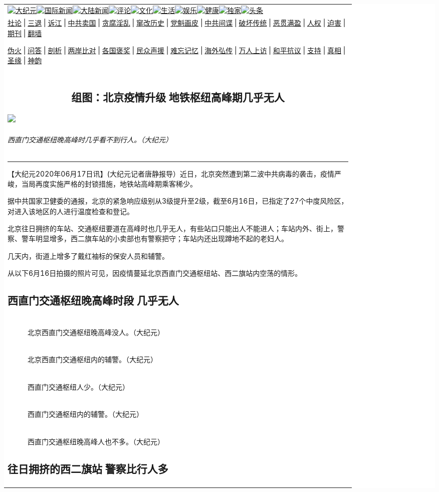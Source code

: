 <a name="1" id="1" target="_blank"></a><span id="1"></span>
<table align=center border="0"><tr><td colspan="2" VALIGN=TOP><a href="/gb/nsc413.md#1"><img src="https://raw.githubusercontent.com/xcsfm206/www/master/t/djy/1.jpg" title="大纪元"></a><a href="/gb/n24hr.md#1"><img src="https://raw.githubusercontent.com/xcsfm206/www/master/t/djy/3.jpg" title="国际新闻"></a><a href="/gb/nsc413.md#1"><img src="https://raw.githubusercontent.com/xcsfm206/www/master/t/djy/4.jpg" title="大陆新闻"></a><a href="/gb/news392.md#1"><img src="https://raw.githubusercontent.com/xcsfm206/www/master/t/djy/5.jpg" title="评论"></a><a href="/gb/news2007.md#1"><img src="https://raw.githubusercontent.com/xcsfm206/www/master/t/djy/6.jpg" title="文化"></a><a href="/gb/news2008.md#1"><img src="https://raw.githubusercontent.com/xcsfm206/www/master/t/djy/7.jpg" title="生活"></a><a href="/gb/ncyule.md#1"><img src="https://raw.githubusercontent.com/xcsfm206/www/master/t/djy/8.jpg" title="娱乐"></a><a href="/gb/nsc1002.md#1"><img src="https://raw.githubusercontent.com/xcsfm206/www/master/t/djy/9.jpg" title="健康"><a href="/gb/nf6092.md#1"><img src="https://raw.githubusercontent.com/xcsfm206/www/master/t/djy/10a.jpg" title="独家"></a><a href="/gb/nf4514.md#1"><img src="https://raw.githubusercontent.com/xcsfm206/www/master/t/djy/12a.jpg" title="头条"></a></td></tr>
<tr><td colspan="2" VALIGN=TOP><a target="_blank" href="/gb/9p.md#1">社论</a> | <a target="_blank" href="/gb/nf5657.md#1">三退</a> | <a target="_blank" href="/gb/nf6124.md#1">诉江</a> | <a target="_blank" href="/gb/nf1176117.md#1">中共卖国</a> | <a target="_blank" href="/gb/nf5773.md#1">贪腐淫乱</a> | <a target="_blank" href="/gb/nf1176115.md#1">窜改历史</a> | <a target="_blank" href="/gb/nf1176107.md#1">党魁画皮</a> | <a target="_blank" href="/gb/nf1320400.md#1">中共间谍</a> | <a target="_blank" href="/gb/nf1176114.md#1">破坏传统</a> | <a target="_blank" href="https://github.com/xcsfm206/ntdtv/blob/master/gb/prog447_1.md#1">恶贯满盈</a> | <a target="_blank" href="/gb/ncid278.md#1">人权</a> | <a target="_blank" href="/gb/nf1176111.md#1">迫害</a> | <a target="_blank" href="https://gitlab.com/szzdlab/mh-qikan/blob/master/README.md#1">期刊</a> | <a target="_blank" href="https://github.com/bannedbook/fanqiang/wiki">翻墙</a></p><p><a target="_blank" href="/gb/nf5562.md#1">伪火</a> | <a target="_blank" href="/gb/nf4378.md#1">问答</a> | <a target="_blank" href="/gb/nf5792.md#1">剖析</a> | <a target="_blank" href="/gb/nf5735.md#1">两岸比对</a> | <a target="_blank" href="/gb/nf6119.md#1">各国褒奖</a> | <a target="_blank" href="/gb/nf6120.md#1">民众声援</a> | <a target="_blank" href="/gb/nf1188594.md#1">难忘记忆</a> | <a target="_blank" href="/gb/nf3180.md#1">海外弘传</a> | <a target="_blank" href="/gb/nf5410.md#1">万人上访</a> | <a target="_blank" href="https://github.com/xcsfm206/ntdtv/blob/master/gb/prog1530_1.md#1">和平抗议</a> | <a target="_blank" href="/gb/nf4386.md#1">支持</a> | <a target="_blank" href="/gb/nf4389.md#1">真相</a> | <a target="_blank" href="/gb/nf5790.md#1">圣缘</a> | <a target="_blank" href="/gb/nf4786.md#1">神韵</a></td></tr>
<tr><td VALIGN=TOP width="626"><h2 align=center>组图：北京疫情升级 地铁枢纽高峰期几乎无人</h2>
<img width="600" src="https://i.epochtimes.com/assets/uploads/2020/06/2020-06-16-154901_002-600x400.jpeg" />
<h6>西直门交通枢纽晚高峰时几乎看不到行人。（大纪元）
</h6>
<hr>
	<p>【大纪元2020年06月17日讯】(大纪元记者唐静报导）近日，<ahref="/gb/tag/%E5%8C%97%E4%BA%AC.md#1">北京</a>突然遭到第二波中共病毒的袭击，<ahref="/gb/tag/%E7%96%AB%E6%83%85%E4%B8%A5%E5%B3%BB.md#1">疫情严峻</a>，当局再度实施严格的封锁措施，地铁站高峰期乘客稀少。</p>
<p>据中共国家卫健委的通报，<ahref="/gb/tag/%E5%8C%97%E4%BA%AC.md#1">北京</a>的紧急响应级别从3级提升至2级，截至6月16日，已指定了27个中度风险区，对进入该地区的人进行温度检查和登记。</p>
<p>北京往日拥挤的车站、交通枢纽要道在高峰时也几乎无人，有些站口只能出人不能进人；车站内外、街上，警察、警车明显增多，西二旗车站的小卖部也有警察把守；车站内还出现蹲地不起的老妇人。</p>
<p>几天内，街道上增多了戴红袖标的保安人员和辅警。</p>
<p>从以下6月16日拍摄的照片可见，因疫情蔓延北京西直门交通枢纽站、西二旗站内空荡的情形。</p>
<h2>西直门交通枢纽晚高峰时段 几乎无人</h2>
<figure id="attachment_12190347" style="width: 600px" class="wp-caption aligncenter"><ahref="https://i.epochtimes.com/assets/uploads/2020/06/2020-06-16-154901_002.jpeg"><img class="size-large wp-image-12190347" src="https://i.epochtimes.com/assets/uploads/2020/06/2020-06-16-154901_002-600x450.jpeg" alt="" width="600" b="450" /></a><figcaption class="wp-caption-text">北京西直门交通枢纽晚高峰没人。（大纪元）</figcaption></figure>
<figure id="attachment_12190348" style="width: 600px" class="wp-caption aligncenter"><ahref="https://i.epochtimes.com/assets/uploads/2020/06/2020-06-16-154918_001.jpeg"><img class="size-large wp-image-12190348" src="https://i.epochtimes.com/assets/uploads/2020/06/2020-06-16-154918_001-600x383.jpeg" alt="" width="600" b="383" /></a><figcaption class="wp-caption-text">北京西直门交通枢纽内的辅警。（大纪元）</figcaption></figure>
<figure id="attachment_12190349" style="width: 600px" class="wp-caption aligncenter"><ahref="https://i.epochtimes.com/assets/uploads/2020/06/2020-06-16-215022.jpeg"><img class="size-large wp-image-12190349" src="https://i.epochtimes.com/assets/uploads/2020/06/2020-06-16-215022-600x450.jpeg" alt="" width="600" b="450" /></a><figcaption class="wp-caption-text">西直门交通枢纽人少。（大纪元）</figcaption></figure>
<figure id="attachment_12190350" style="width: 600px" class="wp-caption aligncenter"><ahref="https://i.epochtimes.com/assets/uploads/2020/06/2020-06-16-154918_002.jpeg"><img class="size-large wp-image-12190350" src="https://i.epochtimes.com/assets/uploads/2020/06/2020-06-16-154918_002-600x405.jpeg" alt="" width="600" b="405" /></a><figcaption class="wp-caption-text">西直门交通枢纽内的辅警。（大纪元）</figcaption></figure>
<figure id="attachment_12190351" style="width: 600px" class="wp-caption aligncenter"><ahref="https://i.epochtimes.com/assets/uploads/2020/06/2020-06-16-154901_001.jpeg"><img class="size-large wp-image-12190351" src="https://i.epochtimes.com/assets/uploads/2020/06/2020-06-16-154901_001-600x450.jpeg" alt="" width="600" b="450" /></a><figcaption class="wp-caption-text">西直门交通枢纽晚高峰人也不多。（大纪元）</figcaption></figure>
<h2>往日拥挤的西二旗站 警察比行人多</h2>
